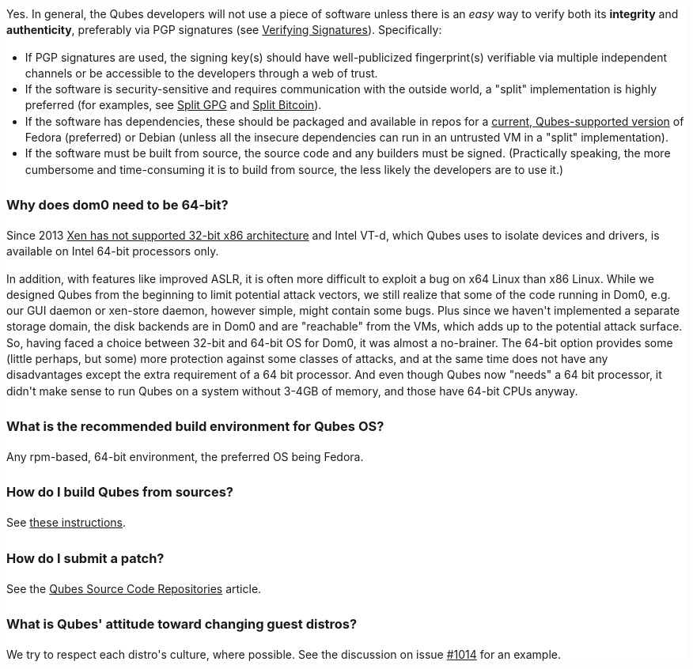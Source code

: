 Yes.
In general, the Qubes developers will not use a piece of software unless there is an *easy* way to verify both its **integrity** and **authenticity**, preferably via PGP signatures (see [Verifying Signatures](/security/verifying-signatures/)).
Specifically:

- If PGP signatures are used, the signing key(s) should have well-publicized fingerprint(s) verifiable via multiple independent channels or be accessible to the developers through a web of trust.
- If the software is security-sensitive and requires communication with the outside world, a "split" implementation is highly preferred (for examples, see [Split GPG](/doc/split-gpg/) and [Split Bitcoin](/doc/split-bitcoin/)).
- If the software has dependencies, these should be packaged and available in repos for a [current, Qubes-supported version](/doc/supported-releases/#templates) of Fedora (preferred) or Debian (unless all the insecure dependencies can run in an untrusted VM in a "split" implementation).
- If the software must be built from source, the source code and any builders must be signed.
   (Practically speaking, the more cumbersome and time-consuming it is to build from source, the less likely the developers are to use it.)

### Why does dom0 need to be 64-bit?

Since 2013 [Xen has not supported 32-bit x86 architecture](https://wiki.xenproject.org/wiki/Xen_Project_Release_Features) and Intel VT-d, which Qubes uses to isolate devices and drivers, is available on Intel 64-bit processors only.

In addition, with features like improved ASLR, it is often more difficult to exploit a bug on x64 Linux than x86 Linux.
While we designed Qubes from the beginning to limit potential attack vectors, we still realize that some of the code running in Dom0, e.g. our GUI daemon or xen-store daemon, however simple, might contain some bugs.
Plus since we haven't implemented a separate storage domain, the disk backends are in Dom0 and are "reachable" from the VMs, which adds up to the potential attack surface.
So, having faced a choice between 32-bit and 64-bit OS for Dom0, it was almost a no-brainer.
The 64-bit option provides some (little perhaps, but some) more protection against some classes of attacks, and at the same time does not have any disadvantages except the extra requirement of a 64 bit processor.
And even though Qubes now "needs" a 64 bit processor, it didn't make sense to run Qubes on a system without 3-4GB of memory, and those have 64-bit CPUs anyway.

### What is the recommended build environment for Qubes OS?

Any rpm-based, 64-bit environment, the preferred OS being Fedora.

### How do I build Qubes from sources?

See [these instructions](/doc/qubes-builder/).

### How do I submit a patch?

See the [Qubes Source Code Repositories](/doc/source-code/) article.

### What is Qubes' attitude toward changing guest distros?

We try to respect each distro's culture, where possible.
See the discussion on issue [#1014](https://github.com/QubesOS/qubes-issues/issues/1014) for an example.

